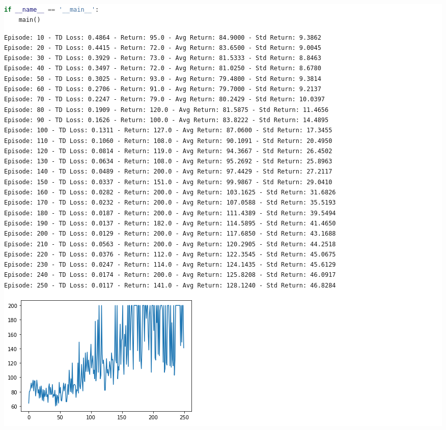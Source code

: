 
```python
if __name__ == '__main__':
    main()
```

    Episode: 10 - TD Loss: 0.4864 - Return: 95.0 - Avg Return: 84.9000 - Std Return: 9.3862
    Episode: 20 - TD Loss: 0.4415 - Return: 72.0 - Avg Return: 83.6500 - Std Return: 9.0045
    Episode: 30 - TD Loss: 0.3929 - Return: 73.0 - Avg Return: 81.5333 - Std Return: 8.8463
    Episode: 40 - TD Loss: 0.3497 - Return: 72.0 - Avg Return: 81.0250 - Std Return: 8.6780
    Episode: 50 - TD Loss: 0.3025 - Return: 93.0 - Avg Return: 79.4800 - Std Return: 9.3814
    Episode: 60 - TD Loss: 0.2706 - Return: 91.0 - Avg Return: 79.7000 - Std Return: 9.2137
    Episode: 70 - TD Loss: 0.2247 - Return: 79.0 - Avg Return: 80.2429 - Std Return: 10.0397
    Episode: 80 - TD Loss: 0.1909 - Return: 120.0 - Avg Return: 81.5875 - Std Return: 11.4656
    Episode: 90 - TD Loss: 0.1626 - Return: 100.0 - Avg Return: 83.8222 - Std Return: 14.4895
    Episode: 100 - TD Loss: 0.1311 - Return: 127.0 - Avg Return: 87.0600 - Std Return: 17.3455
    Episode: 110 - TD Loss: 0.1060 - Return: 108.0 - Avg Return: 90.1091 - Std Return: 20.4950
    Episode: 120 - TD Loss: 0.0814 - Return: 119.0 - Avg Return: 94.3667 - Std Return: 26.4502
    Episode: 130 - TD Loss: 0.0634 - Return: 108.0 - Avg Return: 95.2692 - Std Return: 25.8963
    Episode: 140 - TD Loss: 0.0489 - Return: 200.0 - Avg Return: 97.4429 - Std Return: 27.2117
    Episode: 150 - TD Loss: 0.0337 - Return: 151.0 - Avg Return: 99.9867 - Std Return: 29.0410
    Episode: 160 - TD Loss: 0.0282 - Return: 200.0 - Avg Return: 103.1625 - Std Return: 31.6826
    Episode: 170 - TD Loss: 0.0232 - Return: 200.0 - Avg Return: 107.0588 - Std Return: 35.5193
    Episode: 180 - TD Loss: 0.0187 - Return: 200.0 - Avg Return: 111.4389 - Std Return: 39.5494
    Episode: 190 - TD Loss: 0.0137 - Return: 182.0 - Avg Return: 114.5895 - Std Return: 41.4650
    Episode: 200 - TD Loss: 0.0129 - Return: 200.0 - Avg Return: 117.6850 - Std Return: 43.1688
    Episode: 210 - TD Loss: 0.0563 - Return: 200.0 - Avg Return: 120.2905 - Std Return: 44.2518
    Episode: 220 - TD Loss: 0.0376 - Return: 112.0 - Avg Return: 122.3545 - Std Return: 45.0675
    Episode: 230 - TD Loss: 0.0247 - Return: 114.0 - Avg Return: 124.1435 - Std Return: 45.6129
    Episode: 240 - TD Loss: 0.0174 - Return: 200.0 - Avg Return: 125.8208 - Std Return: 46.0917
    Episode: 250 - TD Loss: 0.0117 - Return: 141.0 - Avg Return: 128.1240 - Std Return: 46.8284



![png](output_15_1.png)

